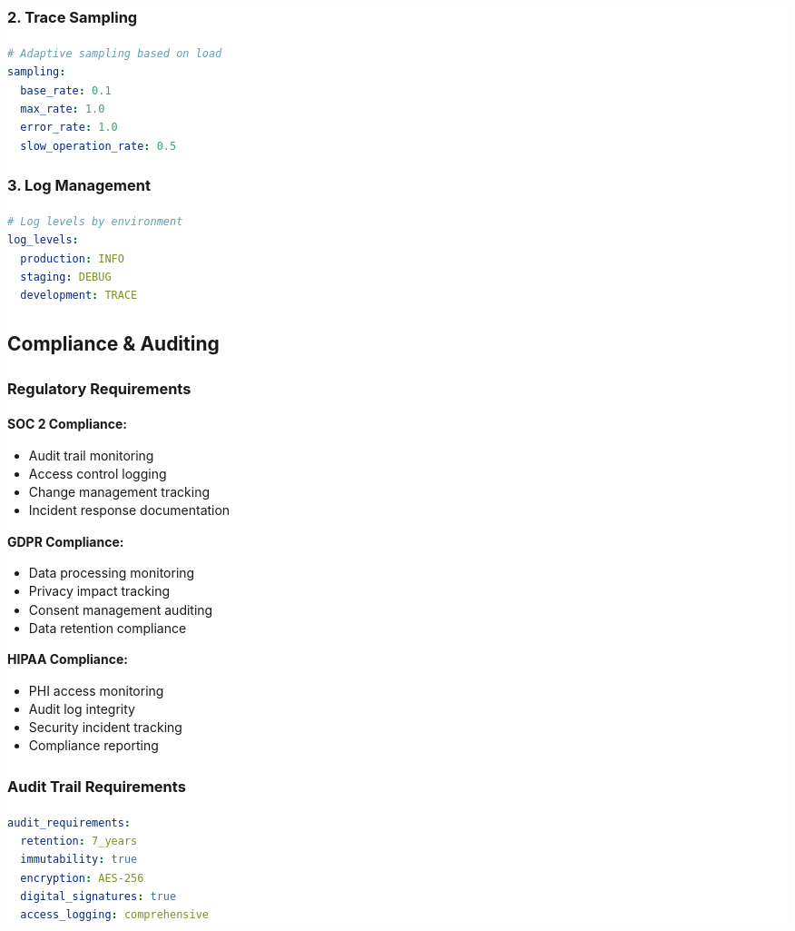 ### 2. Trace Sampling
```yaml
# Adaptive sampling based on load
sampling:
  base_rate: 0.1
  max_rate: 1.0
  error_rate: 1.0
  slow_operation_rate: 0.5
```

### 3. Log Management
```yaml
# Log levels by environment
log_levels:
  production: INFO
  staging: DEBUG
  development: TRACE
```

## Compliance & Auditing

### Regulatory Requirements

**SOC 2 Compliance:**
- Audit trail monitoring
- Access control logging
- Change management tracking
- Incident response documentation

**GDPR Compliance:**
- Data processing monitoring
- Privacy impact tracking
- Consent management auditing
- Data retention compliance

**HIPAA Compliance:**
- PHI access monitoring
- Audit log integrity
- Security incident tracking
- Compliance reporting

### Audit Trail Requirements

```yaml
audit_requirements:
  retention: 7_years
  immutability: true
  encryption: AES-256
  digital_signatures: true
  access_logging: comprehensive
```
